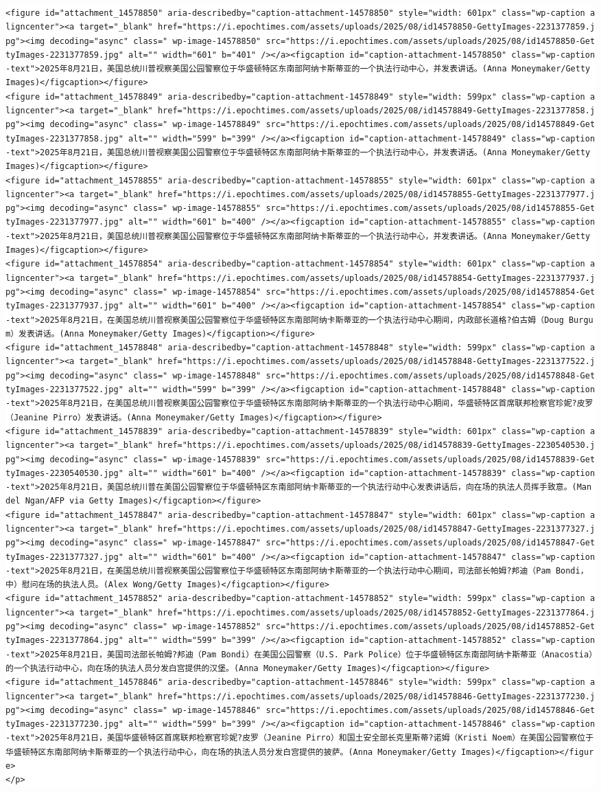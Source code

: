 ```
<figure id="attachment_14578850" aria-describedby="caption-attachment-14578850" style="width: 601px" class="wp-caption aligncenter"><a target="_blank" href="https://i.epochtimes.com/assets/uploads/2025/08/id14578850-GettyImages-2231377859.jpg"><img decoding="async" class=" wp-image-14578850" src="https://i.epochtimes.com/assets/uploads/2025/08/id14578850-GettyImages-2231377859.jpg" alt="" width="601" b="401" /></a><figcaption id="caption-attachment-14578850" class="wp-caption-text">2025年8月21日，美国总统川普视察美国公园警察位于华盛顿特区东南部阿纳卡斯蒂亚的一个执法行动中心，并发表讲话。(Anna Moneymaker/Getty Images)</figcaption></figure>
<figure id="attachment_14578849" aria-describedby="caption-attachment-14578849" style="width: 599px" class="wp-caption aligncenter"><a target="_blank" href="https://i.epochtimes.com/assets/uploads/2025/08/id14578849-GettyImages-2231377858.jpg"><img decoding="async" class=" wp-image-14578849" src="https://i.epochtimes.com/assets/uploads/2025/08/id14578849-GettyImages-2231377858.jpg" alt="" width="599" b="399" /></a><figcaption id="caption-attachment-14578849" class="wp-caption-text">2025年8月21日，美国总统川普视察美国公园警察位于华盛顿特区东南部阿纳卡斯蒂亚的一个执法行动中心，并发表讲话。(Anna Moneymaker/Getty Images)</figcaption></figure>
<figure id="attachment_14578855" aria-describedby="caption-attachment-14578855" style="width: 601px" class="wp-caption aligncenter"><a target="_blank" href="https://i.epochtimes.com/assets/uploads/2025/08/id14578855-GettyImages-2231377977.jpg"><img decoding="async" class=" wp-image-14578855" src="https://i.epochtimes.com/assets/uploads/2025/08/id14578855-GettyImages-2231377977.jpg" alt="" width="601" b="400" /></a><figcaption id="caption-attachment-14578855" class="wp-caption-text">2025年8月21日，美国总统川普视察美国公园警察位于华盛顿特区东南部阿纳卡斯蒂亚的一个执法行动中心，并发表讲话。(Anna Moneymaker/Getty Images)</figcaption></figure>
<figure id="attachment_14578854" aria-describedby="caption-attachment-14578854" style="width: 601px" class="wp-caption aligncenter"><a target="_blank" href="https://i.epochtimes.com/assets/uploads/2025/08/id14578854-GettyImages-2231377937.jpg"><img decoding="async" class=" wp-image-14578854" src="https://i.epochtimes.com/assets/uploads/2025/08/id14578854-GettyImages-2231377937.jpg" alt="" width="601" b="400" /></a><figcaption id="caption-attachment-14578854" class="wp-caption-text">2025年8月21日，在美国总统川普视察美国公园警察位于华盛顿特区东南部阿纳卡斯蒂亚的一个执法行动中心期间，内政部长道格?伯古姆（Doug Burgum）发表讲话。(Anna Moneymaker/Getty Images)</figcaption></figure>
<figure id="attachment_14578848" aria-describedby="caption-attachment-14578848" style="width: 599px" class="wp-caption aligncenter"><a target="_blank" href="https://i.epochtimes.com/assets/uploads/2025/08/id14578848-GettyImages-2231377522.jpg"><img decoding="async" class=" wp-image-14578848" src="https://i.epochtimes.com/assets/uploads/2025/08/id14578848-GettyImages-2231377522.jpg" alt="" width="599" b="399" /></a><figcaption id="caption-attachment-14578848" class="wp-caption-text">2025年8月21日，在美国总统川普视察美国公园警察位于华盛顿特区东南部阿纳卡斯蒂亚的一个执法行动中心期间，华盛顿特区首席联邦检察官珍妮?皮罗（Jeanine Pirro）发表讲话。(Anna Moneymaker/Getty Images)</figcaption></figure>
<figure id="attachment_14578839" aria-describedby="caption-attachment-14578839" style="width: 601px" class="wp-caption aligncenter"><a target="_blank" href="https://i.epochtimes.com/assets/uploads/2025/08/id14578839-GettyImages-2230540530.jpg"><img decoding="async" class=" wp-image-14578839" src="https://i.epochtimes.com/assets/uploads/2025/08/id14578839-GettyImages-2230540530.jpg" alt="" width="601" b="400" /></a><figcaption id="caption-attachment-14578839" class="wp-caption-text">2025年8月21日，美国总统川普在美国公园警察位于华盛顿特区东南部阿纳卡斯蒂亚的一个执法行动中心发表讲话后，向在场的执法人员挥手致意。(Mandel Ngan/AFP via Getty Images)</figcaption></figure>
<figure id="attachment_14578847" aria-describedby="caption-attachment-14578847" style="width: 601px" class="wp-caption aligncenter"><a target="_blank" href="https://i.epochtimes.com/assets/uploads/2025/08/id14578847-GettyImages-2231377327.jpg"><img decoding="async" class=" wp-image-14578847" src="https://i.epochtimes.com/assets/uploads/2025/08/id14578847-GettyImages-2231377327.jpg" alt="" width="601" b="400" /></a><figcaption id="caption-attachment-14578847" class="wp-caption-text">2025年8月21日，在美国总统川普视察美国公园警察位于华盛顿特区东南部阿纳卡斯蒂亚的一个执法行动中心期间，司法部长帕姆?邦迪（Pam Bondi，中）慰问在场的执法人员。(Alex Wong/Getty Images)</figcaption></figure>
<figure id="attachment_14578852" aria-describedby="caption-attachment-14578852" style="width: 599px" class="wp-caption aligncenter"><a target="_blank" href="https://i.epochtimes.com/assets/uploads/2025/08/id14578852-GettyImages-2231377864.jpg"><img decoding="async" class=" wp-image-14578852" src="https://i.epochtimes.com/assets/uploads/2025/08/id14578852-GettyImages-2231377864.jpg" alt="" width="599" b="399" /></a><figcaption id="caption-attachment-14578852" class="wp-caption-text">2025年8月21日，美国司法部长帕姆?邦迪（Pam Bondi）在美国公园警察（U.S. Park Police）位于华盛顿特区东南部阿纳卡斯蒂亚（Anacostia）的一个执法行动中心，向在场的执法人员分发白宫提供的汉堡。(Anna Moneymaker/Getty Images)</figcaption></figure>
<figure id="attachment_14578846" aria-describedby="caption-attachment-14578846" style="width: 599px" class="wp-caption aligncenter"><a target="_blank" href="https://i.epochtimes.com/assets/uploads/2025/08/id14578846-GettyImages-2231377230.jpg"><img decoding="async" class=" wp-image-14578846" src="https://i.epochtimes.com/assets/uploads/2025/08/id14578846-GettyImages-2231377230.jpg" alt="" width="599" b="399" /></a><figcaption id="caption-attachment-14578846" class="wp-caption-text">2025年8月21日，美国华盛顿特区首席联邦检察官珍妮?皮罗（Jeanine Pirro）和国土安全部长克里斯蒂?诺姆（Kristi Noem）在美国公园警察位于华盛顿特区东南部阿纳卡斯蒂亚的一个执法行动中心，向在场的执法人员分发白宫提供的披萨。(Anna Moneymaker/Getty Images)</figcaption></figure>
</p>
```